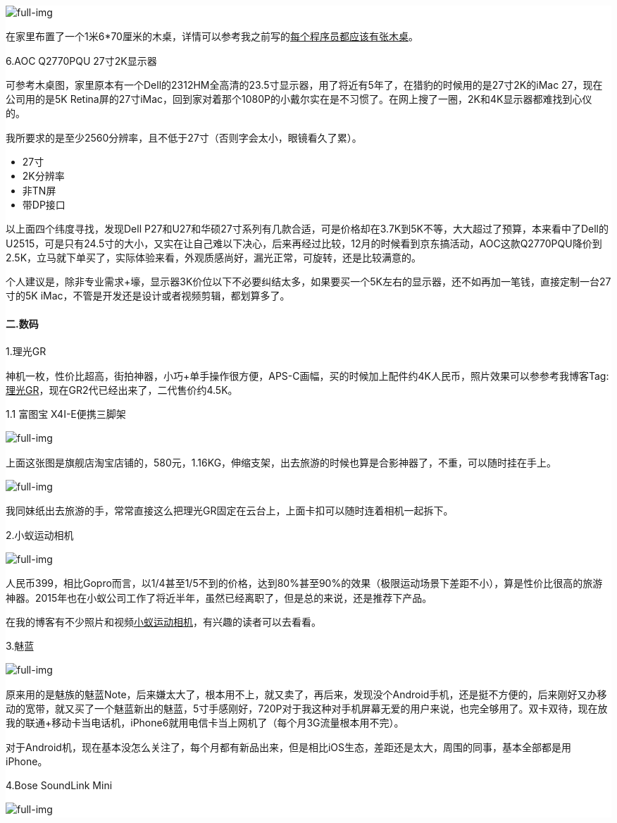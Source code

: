![full-img](https://c2.llyz.xyz/blog/2016/01/buy/desk.jpg)

在家里布置了一个1米6\*70厘米的木桌，详情可以参考我之前写的[每个程序员都应该有张木桌](https://luolei.org/desk-setup-2015/)。

6.AOC Q2770PQU 27寸2K显示器

可参考木桌图，家里原本有一个Dell的2312HM全高清的23.5寸显示器，用了将近有5年了，在猎豹的时候用的是27寸2K的iMac 27，现在公司用的是5K Retina屏的27寸iMac，回到家对着那个1080P的小戴尔实在是不习惯了。在网上搜了一圈，2K和4K显示器都难找到心仪的。

我所要求的是至少2560分辨率，且不低于27寸（否则字会太小，眼镜看久了累）。

- 27寸
- 2K分辨率
- 非TN屏
- 带DP接口

以上面四个纬度寻找，发现Dell P27和U27和华硕27寸系列有几款合适，可是价格却在3.7K到5K不等，大大超过了预算，本来看中了Dell的U2515，可是只有24.5寸的大小，又实在让自己难以下决心，后来再经过比较，12月的时候看到京东搞活动，AOC这款Q2770PQU降价到2.5K，立马就下单买了，实际体验来看，外观质感尚好，漏光正常，可旋转，还是比较满意的。

个人建议是，除非专业需求+壕，显示器3K价位以下不必要纠结太多，如果要买一个5K左右的显示器，还不如再加一笔钱，直接定制一台27寸的5K iMac，不管是开发还是设计或者视频剪辑，都划算多了。

#### 二.数码

1.理光GR

神机一枚，性价比超高，街拍神器，小巧+单手操作很方便，APS-C画幅，买的时候加上配件约4K人民币，照片效果可以参参考我博客Tag:[理光GR](https://luolei.org/tag/li-guang-gr/)，现在GR2代已经出来了，二代售价约4.5K。

1.1 富图宝 X4I-E便携三脚架

![full-img](https://c2.llyz.xyz/blog/2016/01/buy/sjj.jpg)

上面这张图是旗舰店淘宝店铺的，580元，1.16KG，伸缩支架，出去旅游的时候也算是合影神器了，不重，可以随时挂在手上。

![full-img](https://c2.llyz.xyz/blog/2016/01/buy/sj2.jpg)

我同妹纸出去旅游的手，常常直接这么把理光GR固定在云台上，上面卡扣可以随时连着相机一起拆下。

2.小蚁运动相机

![full-img](https://c2.llyz.xyz/blog/2015/04/YI9.JPG)

人民币399，相比Gopro而言，以1/4甚至1/5不到的价格，达到80%甚至90%的效果（极限运动场景下差距不小），算是性价比很高的旅游神器。2015年也在小蚁公司工作了将近半年，虽然已经离职了，但是总的来说，还是推荐下产品。

在我的博客有不少照片和视频[小蚁运动相机](https://luolei.org/tag/yicamera/)，有兴趣的读者可以去看看。

3.魅蓝

![full-img](https://c2.llyz.xyz/blog/2016/01/buy/meizu.jpg)

原来用的是魅族的魅蓝Note，后来嫌太大了，根本用不上，就又卖了，再后来，发现没个Android手机，还是挺不方便的，后来刚好又办移动的宽带，就又买了一个魅蓝新出的魅蓝，5寸手感刚好，720P对于我这种对手机屏幕无爱的用户来说，也完全够用了。双卡双待，现在放我的联通+移动卡当电话机，iPhone6就用电信卡当上网机了（每个月3G流量根本用不完）。

对于Android机，现在基本没怎么关注了，每个月都有新品出来，但是相比iOS生态，差距还是太大，周围的同事，基本全部都是用iPhone。

4.Bose SoundLink Mini

![full-img](https://c2.llyz.xyz/blog/2016/01/buy/bose.jpg)
